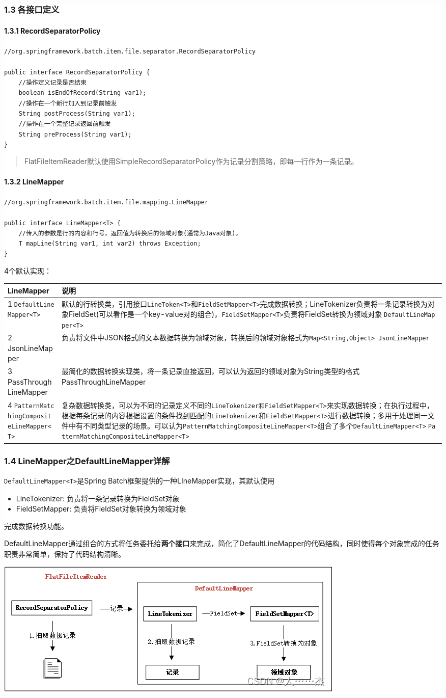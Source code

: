 ### 1.3 各接口定义

#### 1.3.1 RecordSeparatorPolicy

```
//org.springframework.batch.item.file.separator.RecordSeparatorPolicy

public interface RecordSeparatorPolicy {
    //操作定义记录是否结束
    boolean isEndOfRecord(String var1);
    //操作在一个新行加入到记录前触发
    String postProcess(String var1);
    //操作在一个完整记录返回前触发
    String preProcess(String var1);
}
```

>FlatFileItemReader默认使用SimpleRecordSeparatorPolicy作为记录分割策略，即每一行作为一条记录。

#### 1.3.2 LineMapper

```
//org.springframework.batch.item.file.mapping.LineMapper

public interface LineMapper<T> {
    //传入的参数是行的内容和行号，返回值为转换后的领域对象(通常为Java对象)。
    T mapLine(String var1, int var2) throws Exception;
}
```

4个默认实现：

LineMapper|说明
:-|:-
1 `DefaultLineMapper<T>`|默认的行转换类，引用接口`LineToken<T>`和`FieldSetMapper<T>`完成数据转换；LineTokenizer负责将一条记录转换为对象FieldSet(可以看作是一个key-value对的组合)，`FieldSetMapper<T>`负责将FieldSet转换为领域对象 `DefaultLineMapper<T>` 
2 JsonLineMapper|负责将文件中JSON格式的文本数据转换为领域对象，转换后的领域对象格式为`Map<String,Object> JsonLineMapper`
3 PassThroughLineMapper|最简化的数据转换实现类，将一条记录直接返回，可以认为返回的领域对象为String类型的格式 PassThroughLineMapper
4 `PatternMatchingCompositeLineMapper<T>`|复杂数据转换类，可以为不同的记录定义不同的`LineTokenizer和FieldSetMapper<T>`来实现数据转换；在执行过程中，根据每条记录的内容根据设置的条件找到匹配的`LineTokenizer`和`FieldSetMapper<T>`进行数据转换；多用于处理同一文件中有不同类型记录的场景。可以认为`PatternMatchingCompositeLineMapper<T>`组合了多个`DefaultLineMapper<T>` `PatternMatchingCompositeLineMapper<T>`

### 1.4 LineMapper之DefaultLineMapper详解

`DefaultLineMapper<T>`是Spring Batch框架提供的一种LIneMapper实现，其默认使用
* LineTokenizer: 负责将一条记录转换为FieldSet对象
* FieldSetMapper<T>: 负责将FieldSet对象转换为领域对象

完成数据转换功能。

DefaultLineMapper通过组合的方式将任务委托给**两个接口**来完成，简化了DefaultLineMapper的代码结构，同时使得每个对象完成的任务职责非常简单，保持了代码结构清晰。

![](media/2.png)
